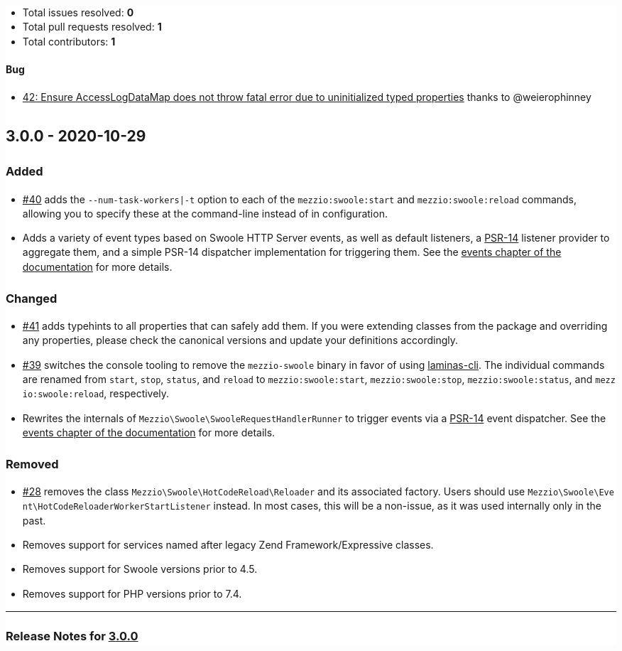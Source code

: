 - Total issues resolved: **0**
- Total pull requests resolved: **1**
- Total contributors: **1**

#### Bug

 - [42: Ensure AccessLogDataMap does not throw fatal error due to uninitialized typed properties](https://github.com/mezzio/mezzio-swoole/pull/42) thanks to @weierophinney

## 3.0.0 - 2020-10-29

### Added

- [#40](https://github.com/mezzio/mezzio-swoole/pull/40) adds the `--num-task-workers|-t` option to each of the `mezzio:swoole:start` and `mezzio:swoole:reload` commands, allowing you to specify these at the command-line instead of in configuration.

- Adds a variety of event types based on Swoole HTTP Server events, as well as default listeners, a [PSR-14](https://www.php-fig.org/psr/psr-14) listener provider to aggregate them, and a simple PSR-14 dispatcher implementation for triggering them. See the [events chapter of the documentation](https://docs.mezzio.dev/mezzio-swoole/v3/events/) for more details.

### Changed

- [#41](https://github.com/mezzio/mezzio-swoole/pull/41) adds typehints to all properties that can safely add them. If you were extending classes from the package and overriding any properties, please check the canonical versions and update your definitions accordingly.

- [#39](https://github.com/mezzio/mezzio-swoole/pull/39) switches the console tooling to remove the `mezzio-swoole` binary in favor of using [laminas-cli](https://docs.laminas.dev/laminas-cli/). The individual commands are renamed from `start`, `stop`, `status`, and `reload` to `mezzio:swoole:start`, `mezzio:swoole:stop`, `mezzio:swoole:status`, and `mezzio:swoole:reload`, respectively.

- Rewrites the internals of `Mezzio\Swoole\SwooleRequestHandlerRunner` to trigger events via a [PSR-14](https://www.php-fig.org/psr/psr-14) event dispatcher. See the [events chapter of the documentation](https://docs.mezzio.dev/mezzio-swoole/v3/events/) for more details.

### Removed

- [#28](https://github.com/mezzio/mezzio-swoole/pull/28) removes the class `Mezzio\Swoole\HotCodeReload\Reloader` and its associated factory. Users should use `Mezzio\Swoole\Event\HotCodeReloaderWorkerStartListener` instead. In most cases, this will be a non-issue, as it was used internally only in the past.

- Removes support for services named after legacy Zend Framework/Expressive classes.

- Removes support for Swoole versions prior to 4.5.

- Removes support for PHP versions prior to 7.4.


-----

### Release Notes for [3.0.0](https://github.com/mezzio/mezzio-swoole/milestone/5)

